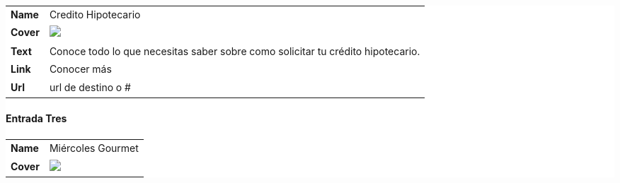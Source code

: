 <table>
 <tr>
  <td>
   <b>Name</b>
  </td>
  <td>
   Credito Hipotecario
  </td>
 </tr>
 <tr>
  <td>
   <b>Cover</b>
  </td>
  <td>
   <img src="/assets/img/tutorials/how-to-create-dynamicbank-content/news_02.jpg" style="max-width: 200px;margin: auto 0;"/>
  </td>
 </tr>
 <tr>
  <td>
   <b>Text</b>
  </td>
  <td>
   Conoce todo lo que necesitas saber sobre como solicitar tu crédito hipotecario.
  </td>
 </tr>
 <tr> 
  <td>
   <b>Link</b>
  </td>
  <td>
   Conocer más
  </td>
 </tr>
 <tr> 
  <td>
   <b>Url</b>
  </td>
  <td>
   url de destino o #
  </td>
 </tr>
</table>

#### Entrada Tres

<table>
 <tr>
  <td>
   <b>Name</b>
  </td>
  <td>
   Miércoles Gourmet
  </td>
 </tr>
 <tr>
  <td>
   <b>Cover</b>
  </td>
  <td>
   <img src="/assets/img/tutorials/how-to-create-dynamicbank-content/news_03.jpg" style="max-width: 200px;margin: auto 0;"/>
  </td>
 </tr>
 <tr>